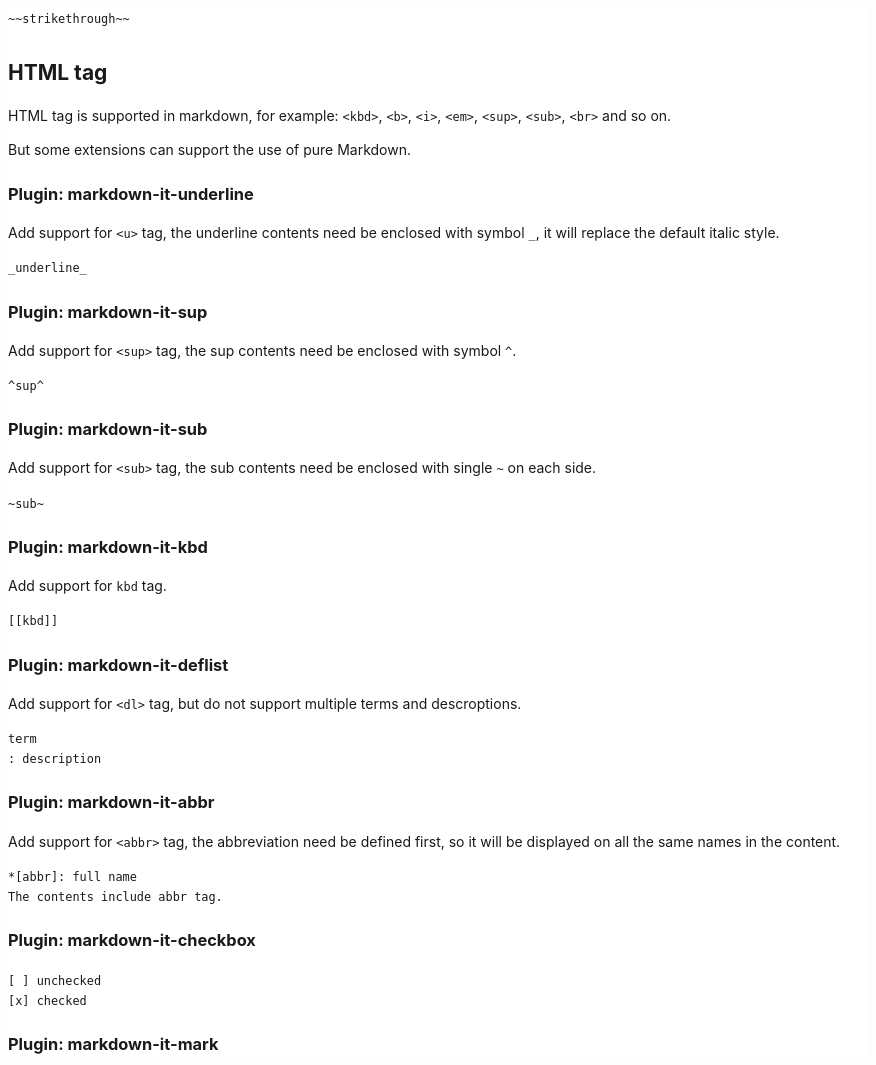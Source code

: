 	~~strikethrough~~

## HTML tag

HTML tag is supported in markdown, for example: `<kbd>`, `<b>`, `<i>`, `<em>`, `<sup>`, `<sub>`, `<br>` and so on.

But some extensions can support the use of pure Markdown.

### Plugin: markdown-it-underline

Add support for `<u>` tag, the underline contents need be enclosed with symbol `_`, it will replace the default italic style.

	_underline_

### Plugin: markdown-it-sup

Add support for `<sup>` tag, the sup contents need be enclosed with symbol `^`.

	^sup^

### Plugin: markdown-it-sub

Add support for `<sub>` tag, the sub contents need be enclosed with single `~` on each side.

	~sub~

### Plugin: markdown-it-kbd

Add support for `kbd` tag.

	[[kbd]]

### Plugin: markdown-it-deflist

Add support for `<dl>` tag, but do not support multiple terms and descroptions.

	term
	: description

### Plugin: markdown-it-abbr

Add support for `<abbr>` tag, the abbreviation need be defined first, so it will be displayed on all the same names in the content.

	*[abbr]: full name
	The contents include abbr tag.

### Plugin: markdown-it-checkbox

	[ ] unchecked
	[x] checked

### Plugin: markdown-it-mark
